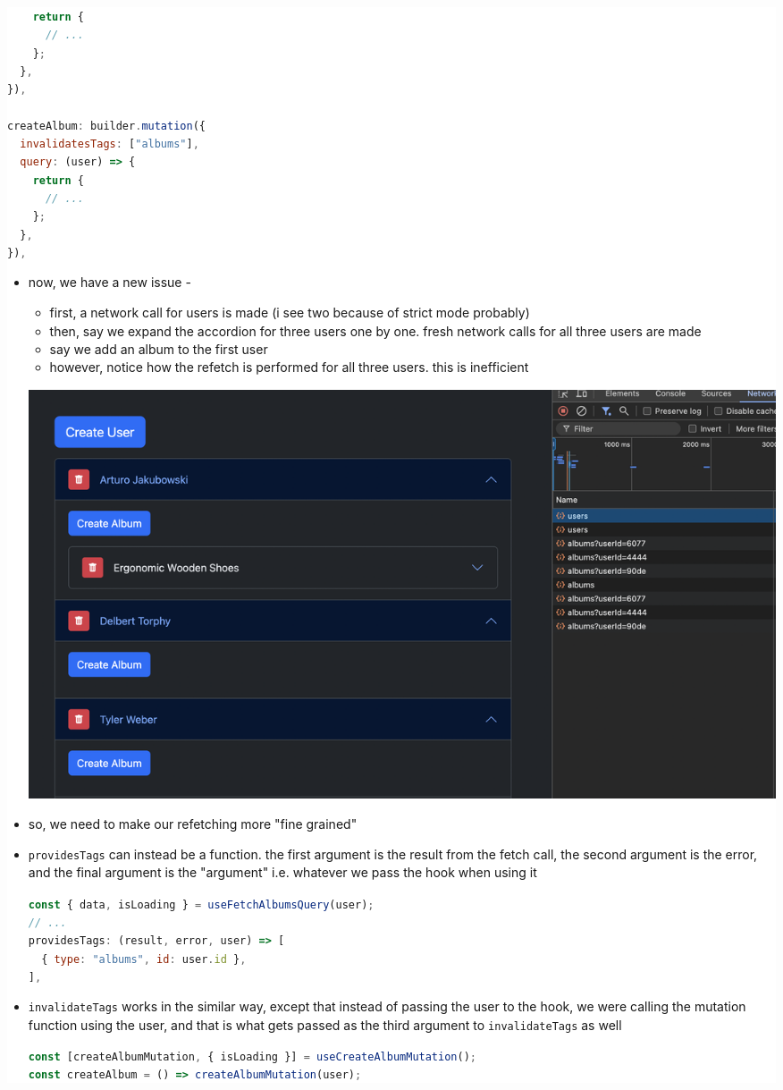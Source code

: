   ```jsx
      return {
        // ...
      };
    },
  }),

  createAlbum: builder.mutation({
    invalidatesTags: ["albums"],
    query: (user) => {
      return {
        // ...
      };
    },
  }),
  ```
- now, we have a new issue - 
  - first, a network call for users is made (i see two because of strict mode probably)
  - then, say we expand the accordion for three users one by one. fresh network calls for all three users are made
  - say we add an album to the first user
  - however, notice how the refetch is performed for all three users. this is inefficient

  ![](/assets/img/react/inefficient-tag-invalidation.png)
- so, we need to make our refetching more "fine grained"
- `providesTags` can instead be a function. the first argument is the result from the fetch call, the second argument is the error, and the final argument is the "argument" i.e. whatever we pass the hook when using it
  ```jsx
  const { data, isLoading } = useFetchAlbumsQuery(user);
  // ...
  providesTags: (result, error, user) => [
    { type: "albums", id: user.id },
  ],
  ```
- `invalidateTags` works in the similar way, except that instead of passing the user to the hook, we were calling the mutation function using the user, and that is what gets passed as the third argument to `invalidateTags` as well
  ```jsx
  const [createAlbumMutation, { isLoading }] = useCreateAlbumMutation();
  const createAlbum = () => createAlbumMutation(user);
  ```